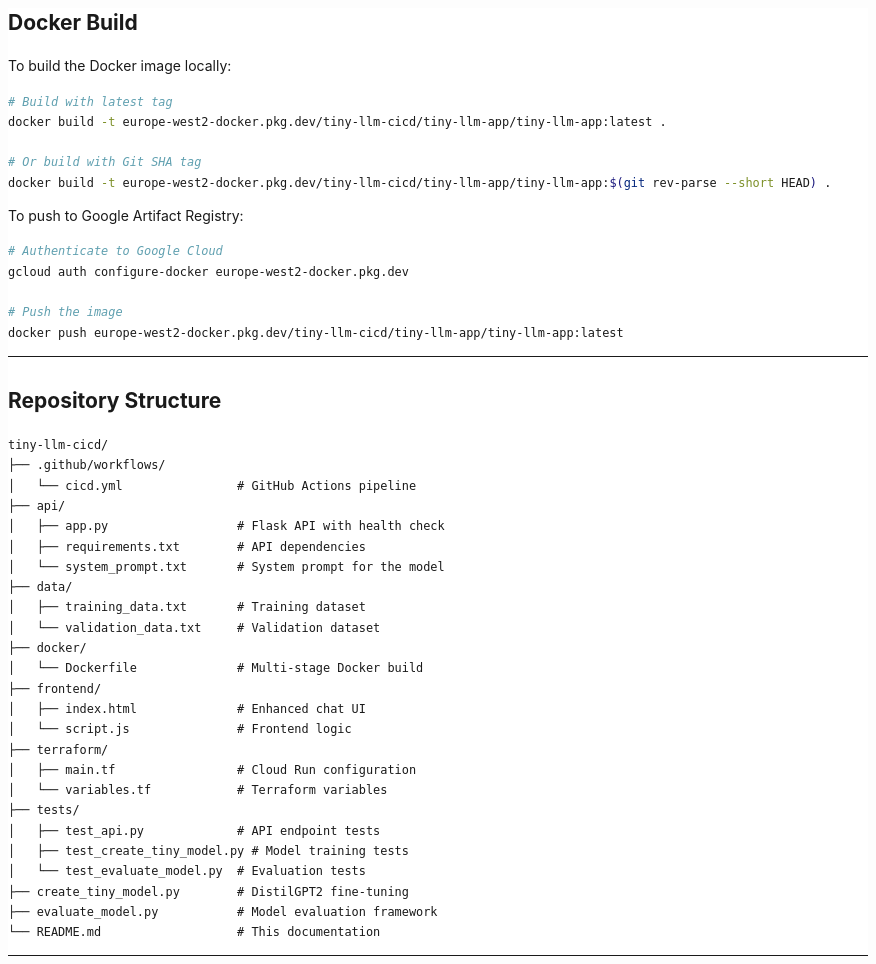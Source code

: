 
## Docker Build

To build the Docker image locally:

```bash
# Build with latest tag
docker build -t europe-west2-docker.pkg.dev/tiny-llm-cicd/tiny-llm-app/tiny-llm-app:latest .

# Or build with Git SHA tag
docker build -t europe-west2-docker.pkg.dev/tiny-llm-cicd/tiny-llm-app/tiny-llm-app:$(git rev-parse --short HEAD) .
```

To push to Google Artifact Registry:

```bash
# Authenticate to Google Cloud
gcloud auth configure-docker europe-west2-docker.pkg.dev

# Push the image
docker push europe-west2-docker.pkg.dev/tiny-llm-cicd/tiny-llm-app/tiny-llm-app:latest
```

---

## Repository Structure

```
tiny-llm-cicd/
├── .github/workflows/
│   └── cicd.yml                # GitHub Actions pipeline
├── api/
│   ├── app.py                  # Flask API with health check
│   ├── requirements.txt        # API dependencies
│   └── system_prompt.txt       # System prompt for the model
├── data/
│   ├── training_data.txt       # Training dataset
│   └── validation_data.txt     # Validation dataset
├── docker/
│   └── Dockerfile              # Multi-stage Docker build
├── frontend/
│   ├── index.html              # Enhanced chat UI
│   └── script.js               # Frontend logic
├── terraform/
│   ├── main.tf                 # Cloud Run configuration
│   └── variables.tf            # Terraform variables
├── tests/
│   ├── test_api.py             # API endpoint tests
│   ├── test_create_tiny_model.py # Model training tests
│   └── test_evaluate_model.py  # Evaluation tests
├── create_tiny_model.py        # DistilGPT2 fine-tuning
├── evaluate_model.py           # Model evaluation framework
└── README.md                   # This documentation
```

---